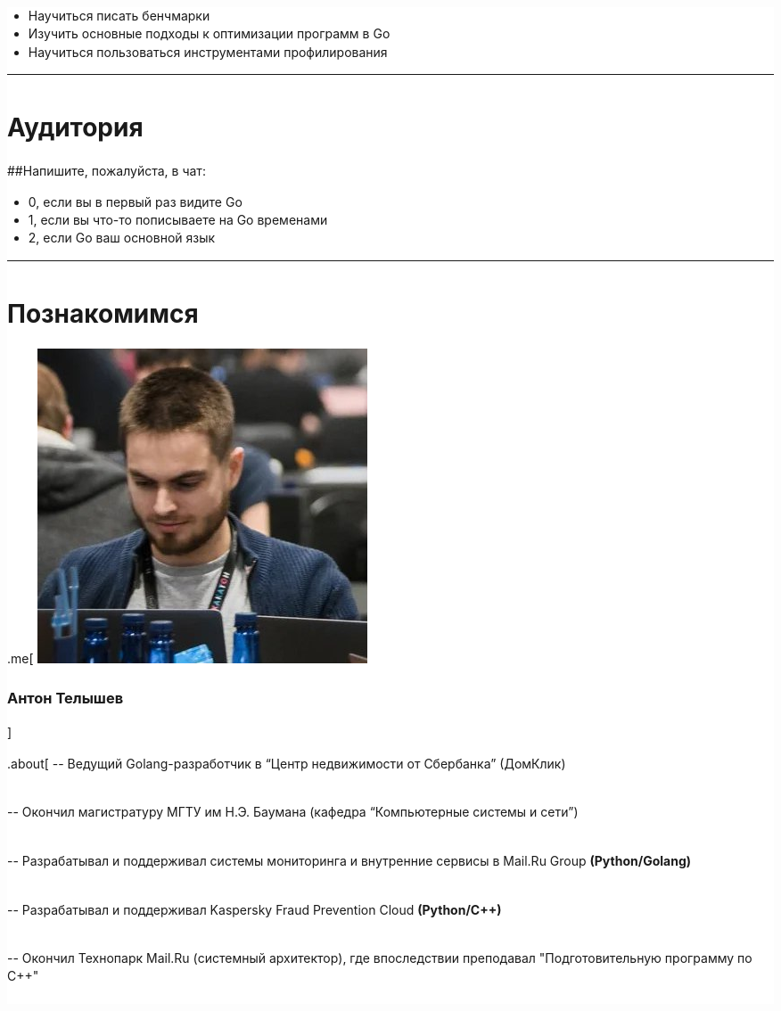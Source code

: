 
- Научиться писать бенчмарки
- Изучить основные подходы к оптимизации программ в Go
- Научиться пользоваться инструментами профилирования

---

# Аудитория

##Напишите, пожалуйста, в чат:
- 0, если вы в первый раз видите Go
- 1, если вы что-то пописываете на Go временами 
- 2, если Go ваш основной язык

---

# Познакомимся

.me[
![](tmp/me.jpg)
### Антон Телышев
]

.about[
-- Ведущий Golang-разработчик в “Центр недвижимости от Сбербанка” (ДомКлик)<br><br>

-- Окончил магистратуру МГТУ им Н.Э. Баумана (кафедра “Компьютерные системы и сети”)<br><br>

-- Разрабатывал и поддерживал системы мониторинга и внутренние сервисы в Mail.Ru Group <b>(Python/Golang)</b><br><br>

-- Разрабатывал и поддерживал Kaspersky Fraud Prevention Cloud <b>(Python/C++)</b><br><br>

-- Окончил Технопарк Mail.Ru (системный архитектор), где впоследствии преподавал "Подготовительную программу по С++"<br><br>
